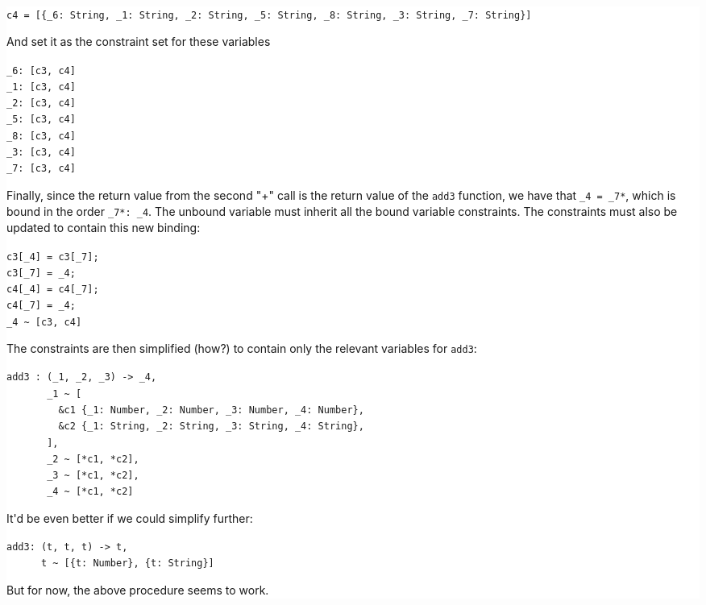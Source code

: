     c4 = [{_6: String, _1: String, _2: String, _5: String, _8: String, _3: String, _7: String}]

And set it as the constraint set for these variables

    _6: [c3, c4]
    _1: [c3, c4]
    _2: [c3, c4]
    _5: [c3, c4]
    _8: [c3, c4]
    _3: [c3, c4]
    _7: [c3, c4]

Finally, since the return value from the second "+" call is the return value of the `add3` function,
we have that `_4 = _7*`, which is bound in the order `_7*: _4`. The unbound variable must inherit all
the bound variable constraints. The constraints must also be updated to contain this new binding:

    c3[_4] = c3[_7];
    c3[_7] = _4;
    c4[_4] = c4[_7];
    c4[_7] = _4;
    _4 ~ [c3, c4]

The constraints are then simplified (how?) to contain only the relevant variables for `add3`:

    add3 : (_1, _2, _3) -> _4,
           _1 ~ [
             &c1 {_1: Number, _2: Number, _3: Number, _4: Number},
             &c2 {_1: String, _2: String, _3: String, _4: String},
           ],
           _2 ~ [*c1, *c2],
           _3 ~ [*c1, *c2],
           _4 ~ [*c1, *c2]

It'd be even better if we could simplify further:

    add3: (t, t, t) -> t,
          t ~ [{t: Number}, {t: String}]

But for now, the above procedure seems to work.
